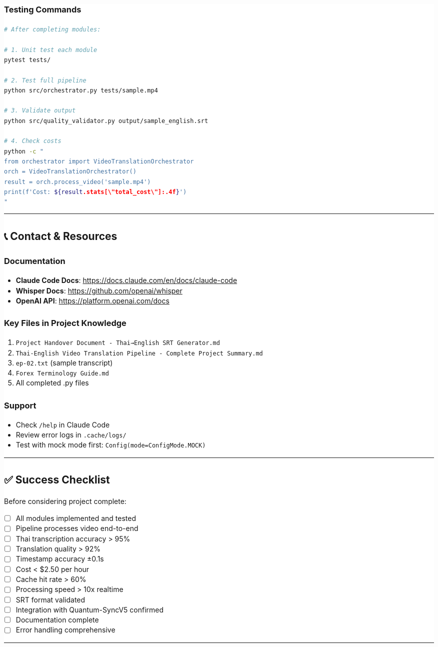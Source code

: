 ### Testing Commands

```bash
# After completing modules:

# 1. Unit test each module
pytest tests/

# 2. Test full pipeline
python src/orchestrator.py tests/sample.mp4

# 3. Validate output
python src/quality_validator.py output/sample_english.srt

# 4. Check costs
python -c "
from orchestrator import VideoTranslationOrchestrator
orch = VideoTranslationOrchestrator()
result = orch.process_video('sample.mp4')
print(f'Cost: ${result.stats[\"total_cost\"]:.4f}')
"
```

---

## 📞 Contact & Resources

### Documentation
- **Claude Code Docs**: https://docs.claude.com/en/docs/claude-code
- **Whisper Docs**: https://github.com/openai/whisper
- **OpenAI API**: https://platform.openai.com/docs

### Key Files in Project Knowledge
1. `Project Handover Document - Thai→English SRT Generator.md`
2. `Thai-English Video Translation Pipeline - Complete Project Summary.md`
3. `ep-02.txt` (sample transcript)
4. `Forex Terminology Guide.md`
5. All completed .py files

### Support
- Check `/help` in Claude Code
- Review error logs in `.cache/logs/`
- Test with mock mode first: `Config(mode=ConfigMode.MOCK)`

---

## ✅ Success Checklist

Before considering project complete:

- [ ] All modules implemented and tested
- [ ] Pipeline processes video end-to-end
- [ ] Thai transcription accuracy > 95%
- [ ] Translation quality > 92%
- [ ] Timestamp accuracy ±0.1s
- [ ] Cost < $2.50 per hour
- [ ] Cache hit rate > 60%
- [ ] Processing speed > 10x realtime
- [ ] SRT format validated
- [ ] Integration with Quantum-SyncV5 confirmed
- [ ] Documentation complete
- [ ] Error handling comprehensive

---